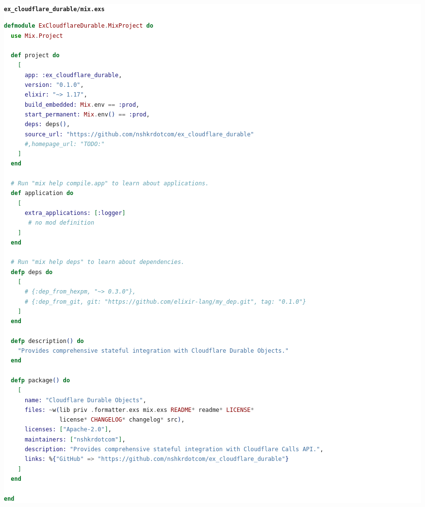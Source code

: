 **`ex_cloudflare_durable/mix.exs`**

```elixir
defmodule ExCloudflareDurable.MixProject do
  use Mix.Project

  def project do
    [
      app: :ex_cloudflare_durable,
      version: "0.1.0",
      elixir: "~> 1.17",
      build_embedded: Mix.env == :prod,
      start_permanent: Mix.env() == :prod,
      deps: deps(),
      source_url: "https://github.com/nshkrdotcom/ex_cloudflare_durable"
      #,homepage_url: "TODO:"
    ]
  end

  # Run "mix help compile.app" to learn about applications.
  def application do
    [
      extra_applications: [:logger]
       # no mod definition
    ]
  end

  # Run "mix help deps" to learn about dependencies.
  defp deps do
    [
      # {:dep_from_hexpm, "~> 0.3.0"},
      # {:dep_from_git, git: "https://github.com/elixir-lang/my_dep.git", tag: "0.1.0"}
    ]
  end

  defp description() do
    "Provides comprehensive stateful integration with Cloudflare Durable Objects."
  end

  defp package() do
    [
      name: "Cloudflare Durable Objects",
      files: ~w(lib priv .formatter.exs mix.exs README* readme* LICENSE*
                license* CHANGELOG* changelog* src),
      licenses: ["Apache-2.0"],
      maintainers: ["nshkrdotcom"],
      description: "Provides comprehensive stateful integration with Cloudflare Calls API.",
      links: %{"GitHub" => "https://github.com/nshkrdotcom/ex_cloudflare_durable"}
    ]
  end

end
```

